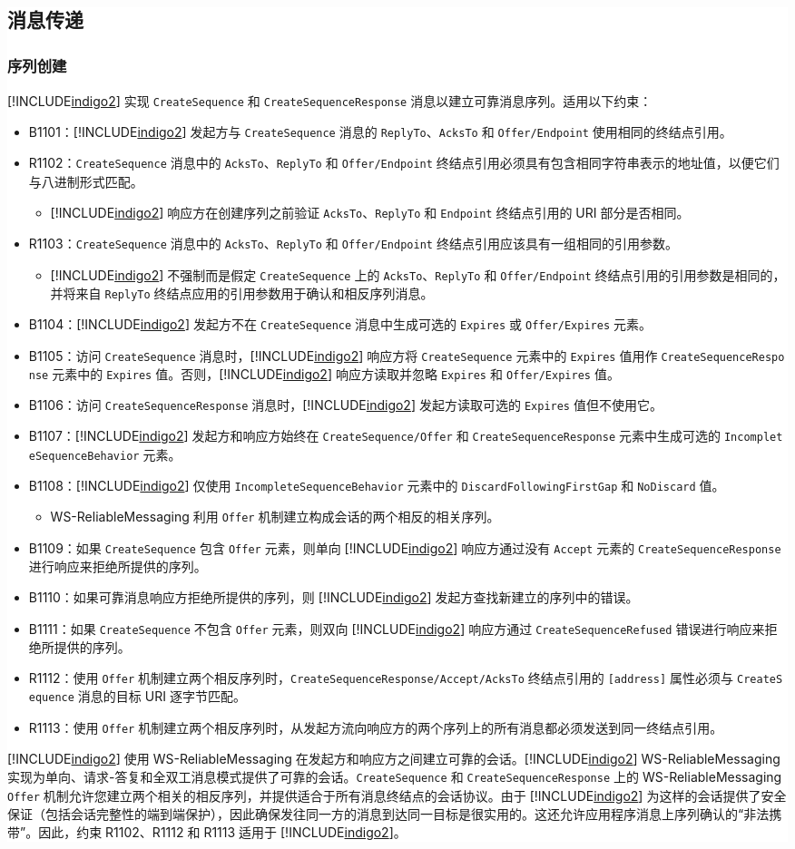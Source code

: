 ## 消息传递  
  
### 序列创建  
 [!INCLUDE[indigo2](../../../../includes/indigo2-md.md)] 实现 `CreateSequence` 和 `CreateSequenceResponse` 消息以建立可靠消息序列。适用以下约束：  
  
-   B1101：[!INCLUDE[indigo2](../../../../includes/indigo2-md.md)] 发起方与 `CreateSequence` 消息的 `ReplyTo`、`AcksTo` 和 `Offer/Endpoint` 使用相同的终结点引用。  
  
-   R1102：`CreateSequence` 消息中的 `AcksTo`、`ReplyTo` 和 `Offer/Endpoint` 终结点引用必须具有包含相同字符串表示的地址值，以便它们与八进制形式匹配。  
  
    -   [!INCLUDE[indigo2](../../../../includes/indigo2-md.md)] 响应方在创建序列之前验证 `AcksTo`、`ReplyTo` 和 `Endpoint` 终结点引用的 URI 部分是否相同。  
  
-   R1103：`CreateSequence` 消息中的 `AcksTo`、`ReplyTo` 和 `Offer/Endpoint` 终结点引用应该具有一组相同的引用参数。  
  
    -   [!INCLUDE[indigo2](../../../../includes/indigo2-md.md)] 不强制而是假定 `CreateSequence` 上的 `AcksTo`、`ReplyTo` 和 `Offer/Endpoint` 终结点引用的引用参数是相同的，并将来自 `ReplyTo` 终结点应用的引用参数用于确认和相反序列消息。  
  
-   B1104：[!INCLUDE[indigo2](../../../../includes/indigo2-md.md)] 发起方不在 `CreateSequence` 消息中生成可选的 `Expires` 或 `Offer/Expires` 元素。  
  
-   B1105：访问 `CreateSequence` 消息时，[!INCLUDE[indigo2](../../../../includes/indigo2-md.md)] 响应方将 `CreateSequence` 元素中的 `Expires` 值用作 `CreateSequenceResponse` 元素中的 `Expires` 值。否则，[!INCLUDE[indigo2](../../../../includes/indigo2-md.md)] 响应方读取并忽略 `Expires` 和 `Offer/Expires` 值。  
  
-   B1106：访问 `CreateSequenceResponse` 消息时，[!INCLUDE[indigo2](../../../../includes/indigo2-md.md)] 发起方读取可选的 `Expires` 值但不使用它。  
  
-   B1107：[!INCLUDE[indigo2](../../../../includes/indigo2-md.md)] 发起方和响应方始终在 `CreateSequence/Offer` 和 `CreateSequenceResponse` 元素中生成可选的 `IncompleteSequenceBehavior` 元素。  
  
-   B1108：[!INCLUDE[indigo2](../../../../includes/indigo2-md.md)] 仅使用 `IncompleteSequenceBehavior` 元素中的 `DiscardFollowingFirstGap` 和 `NoDiscard` 值。  
  
    -   WS\-ReliableMessaging 利用 `Offer` 机制建立构成会话的两个相反的相关序列。  
  
-   B1109：如果 `CreateSequence` 包含 `Offer` 元素，则单向 [!INCLUDE[indigo2](../../../../includes/indigo2-md.md)] 响应方通过没有 `Accept` 元素的 `CreateSequenceResponse` 进行响应来拒绝所提供的序列。  
  
-   B1110：如果可靠消息响应方拒绝所提供的序列，则 [!INCLUDE[indigo2](../../../../includes/indigo2-md.md)] 发起方查找新建立的序列中的错误。  
  
-   B1111：如果 `CreateSequence` 不包含 `Offer` 元素，则双向 [!INCLUDE[indigo2](../../../../includes/indigo2-md.md)] 响应方通过 `CreateSequenceRefused` 错误进行响应来拒绝所提供的序列。  
  
-   R1112：使用 `Offer` 机制建立两个相反序列时，`CreateSequenceResponse/Accept/AcksTo` 终结点引用的 `[address]` 属性必须与 `CreateSequence` 消息的目标 URI 逐字节匹配。  
  
-   R1113：使用 `Offer` 机制建立两个相反序列时，从发起方流向响应方的两个序列上的所有消息都必须发送到同一终结点引用。  
  
 [!INCLUDE[indigo2](../../../../includes/indigo2-md.md)] 使用 WS\-ReliableMessaging 在发起方和响应方之间建立可靠的会话。[!INCLUDE[indigo2](../../../../includes/indigo2-md.md)] WS\-ReliableMessaging 实现为单向、请求\-答复和全双工消息模式提供了可靠的会话。`CreateSequence` 和 `CreateSequenceResponse` 上的 WS\-ReliableMessaging `Offer` 机制允许您建立两个相关的相反序列，并提供适合于所有消息终结点的会话协议。由于 [!INCLUDE[indigo2](../../../../includes/indigo2-md.md)] 为这样的会话提供了安全保证（包括会话完整性的端到端保护），因此确保发往同一方的消息到达同一目标是很实用的。这还允许应用程序消息上序列确认的“非法携带”。因此，约束 R1102、R1112 和 R1113 适用于 [!INCLUDE[indigo2](../../../../includes/indigo2-md.md)]。  
  